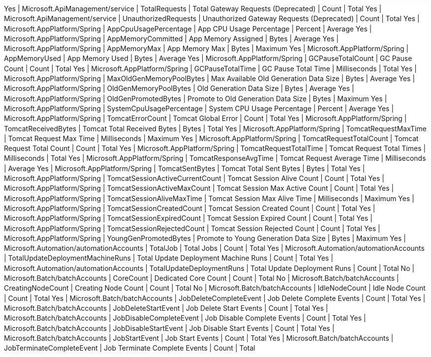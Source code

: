 Yes | Microsoft.ApiManagement/service | TotalRequests | Total Gateway Requests (Deprecated) | Count | Total
Yes | Microsoft.ApiManagement/service | UnauthorizedRequests | Unauthorized Gateway Requests (Deprecated) | Count | Total
Yes | Microsoft.AppPlatform/Spring | AppCpuUsagePercentage | App CPU Usage Percentage | Percent | Average
Yes | Microsoft.AppPlatform/Spring | AppMemoryCommitted | App Memory Assigned | Bytes | Average
Yes | Microsoft.AppPlatform/Spring | AppMemoryMax | App Memory Max | Bytes | Maximum
Yes | Microsoft.AppPlatform/Spring | AppMemoryUsed | App Memory Used | Bytes | Average
Yes | Microsoft.AppPlatform/Spring | GCPauseTotalCount | GC Pause Count | Count | Total
Yes | Microsoft.AppPlatform/Spring | GCPauseTotalTime | GC Pause Total Time | Milliseconds | Total
Yes | Microsoft.AppPlatform/Spring | MaxOldGenMemoryPoolBytes | Max Available Old Generation Data Size | Bytes | Average
Yes | Microsoft.AppPlatform/Spring | OldGenMemoryPoolBytes | Old Generation Data Size | Bytes | Average
Yes | Microsoft.AppPlatform/Spring | OldGenPromotedBytes | Promote to Old Generation Data Size | Bytes | Maximum
Yes | Microsoft.AppPlatform/Spring | SystemCpuUsagePercentage | System CPU Usage Percentage | Percent | Average
Yes | Microsoft.AppPlatform/Spring | TomcatErrorCount | Tomcat Global Error | Count | Total
Yes | Microsoft.AppPlatform/Spring | TomcatReceivedBytes | Tomcat Total Received Bytes | Bytes | Total
Yes | Microsoft.AppPlatform/Spring | TomcatRequestMaxTime | Tomcat Request Max Time | Milliseconds | Maximum
Yes | Microsoft.AppPlatform/Spring | TomcatRequestTotalCount | Tomcat Request Total Count | Count | Total
Yes | Microsoft.AppPlatform/Spring | TomcatRequestTotalTime | Tomcat Request Total Times | Milliseconds | Total
Yes | Microsoft.AppPlatform/Spring | TomcatResponseAvgTime | Tomcat Request Average Time | Milliseconds | Average
Yes | Microsoft.AppPlatform/Spring | TomcatSentBytes | Tomcat Total Sent Bytes | Bytes | Total
Yes | Microsoft.AppPlatform/Spring | TomcatSessionActiveCurrentCount | Tomcat Session Alive Count | Count | Total
Yes | Microsoft.AppPlatform/Spring | TomcatSessionActiveMaxCount | Tomcat Session Max Active Count | Count | Total
Yes | Microsoft.AppPlatform/Spring | TomcatSessionAliveMaxTime | Tomcat Session Max Alive Time | Milliseconds | Maximum
Yes | Microsoft.AppPlatform/Spring | TomcatSessionCreatedCount | Tomcat Session Created Count | Count | Total
Yes | Microsoft.AppPlatform/Spring | TomcatSessionExpiredCount | Tomcat Session Expired Count | Count | Total
Yes | Microsoft.AppPlatform/Spring | TomcatSessionRejectedCount | Tomcat Session Rejected Count | Count | Total
Yes | Microsoft.AppPlatform/Spring | YoungGenPromotedBytes | Promote to Young Generation Data Size | Bytes | Maximum
Yes | Microsoft.Automation/automationAccounts | TotalJob | Total Jobs | Count | Total
Yes | Microsoft.Automation/automationAccounts | TotalUpdateDeploymentMachineRuns | Total Update Deployment Machine Runs | Count | Total
Yes | Microsoft.Automation/automationAccounts | TotalUpdateDeploymentRuns | Total Update Deployment Runs | Count | Total
No | Microsoft.Batch/batchAccounts | CoreCount | Dedicated Core Count | Count | Total
No | Microsoft.Batch/batchAccounts | CreatingNodeCount | Creating Node Count | Count | Total
No | Microsoft.Batch/batchAccounts | IdleNodeCount | Idle Node Count | Count | Total
Yes | Microsoft.Batch/batchAccounts | JobDeleteCompleteEvent | Job Delete Complete Events | Count | Total
Yes | Microsoft.Batch/batchAccounts | JobDeleteStartEvent | Job Delete Start Events | Count | Total
Yes | Microsoft.Batch/batchAccounts | JobDisableCompleteEvent | Job Disable Complete Events | Count | Total
Yes | Microsoft.Batch/batchAccounts | JobDisableStartEvent | Job Disable Start Events | Count | Total
Yes | Microsoft.Batch/batchAccounts | JobStartEvent | Job Start Events | Count | Total
Yes | Microsoft.Batch/batchAccounts | JobTerminateCompleteEvent | Job Terminate Complete Events | Count | Total